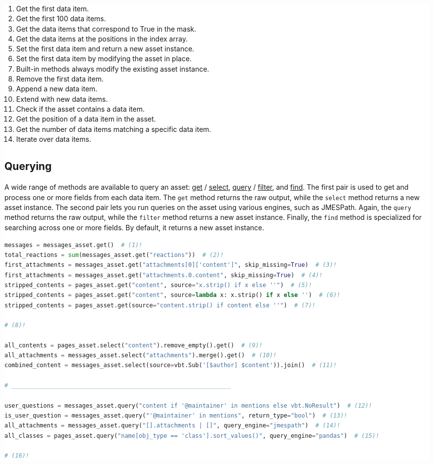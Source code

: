 1. Get the first data item.
2. Get the first 100 data items.
3. Get the data items that correspond to True in the mask.
4. Get the data items at the positions in the index array.
5. Set the first data item and return a new asset instance.
6. Set the first data item by modifying the asset in place.
7. Built-in methods always modify the existing asset instance.
8. Remove the first data item.
9. Append a new data item.
10. Extend with new data items.
11. Check if the asset contains a data item.
12. Get the position of a data item in the asset.
13. Get the number of data items matching a specific data item.
14. Iterate over data items.

## Querying

A wide range of methods are available to query an asset:
[get](https://vectorbt.pro/pvt_6d1b3986/api/utils/knowledge/base_assets/#vectorbtpro.utils.knowledge.base_assets.KnowledgeAsset.get) /
[select](https://vectorbt.pro/pvt_6d1b3986/api/utils/knowledge/base_assets/#vectorbtpro.utils.knowledge.base_assets.KnowledgeAsset.select),
[query](https://vectorbt.pro/pvt_6d1b3986/api/utils/knowledge/base_assets/#vectorbtpro.utils.knowledge.base_assets.KnowledgeAsset.query) /
[filter](https://vectorbt.pro/pvt_6d1b3986/api/utils/knowledge/base_assets/#vectorbtpro.utils.knowledge.base_assets.KnowledgeAsset.filter),
and [find](https://vectorbt.pro/pvt_6d1b3986/api/utils/knowledge/base_assets/#vectorbtpro.utils.knowledge.base_assets.KnowledgeAsset.find).
The first pair is used to get and process one or more fields from each data item. The `get` method returns the
raw output, while the `select` method returns a new asset instance. The second pair lets you run queries on
the asset using various engines, such as JMESPath. Again, the `query` method returns the raw output, while
the `filter` method returns a new asset instance. Finally, the `find` method is specialized for searching
across one or more fields. By default, it returns a new asset instance.

```python title="How to query an asset"
messages = messages_asset.get()  # (1)!
total_reactions = sum(messages_asset.get("reactions"))  # (2)!
first_attachments = messages_asset.get("attachments[0]['content']", skip_missing=True)  # (3)!
first_attachments = messages_asset.get("attachments.0.content", skip_missing=True)  # (4)!
stripped_contents = pages_asset.get("content", source="x.strip() if x else ''")  # (5)!
stripped_contents = pages_asset.get("content", source=lambda x: x.strip() if x else '')  # (6)!
stripped_contents = pages_asset.get(source="content.strip() if content else ''")  # (7)!

# (8)!

all_contents = pages_asset.select("content").remove_empty().get()  # (9)!
all_attachments = messages_asset.select("attachments").merge().get()  # (10)!
combined_content = messages_asset.select(source=vbt.Sub('[$author] $content')).join()  # (11)!

# ______________________________________________________________

user_questions = messages_asset.query("content if '@maintainer' in mentions else vbt.NoResult")  # (12)!
is_user_question = messages_asset.query("'@maintainer' in mentions", return_type="bool")  # (13)!
all_attachments = messages_asset.query("[].attachments | []", query_engine="jmespath")  # (14)!
all_classes = pages_asset.query("name[obj_type == 'class'].sort_values()", query_engine="pandas")  # (15)!

# (16)!

```